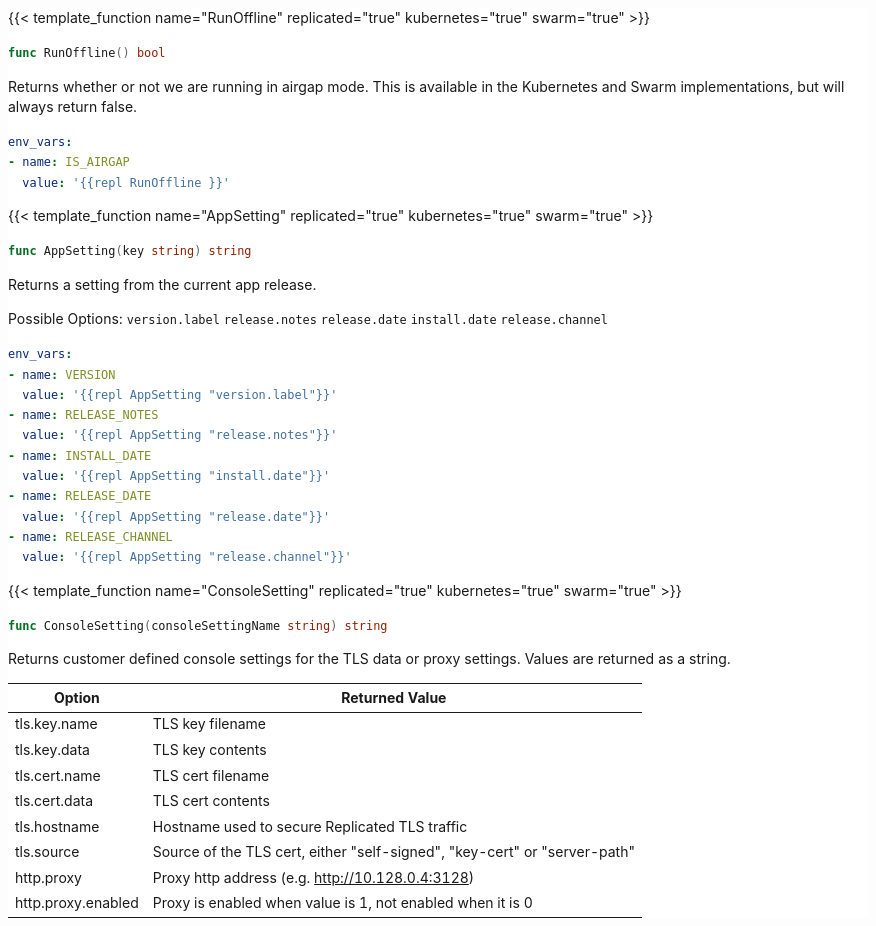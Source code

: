 {{< template_function name="RunOffline" replicated="true" kubernetes="true" swarm="true" >}}
```go
func RunOffline() bool
```
Returns whether or not we are running in airgap mode. This is available in the Kubernetes and Swarm implementations, but will always return false.
```yaml
env_vars:
- name: IS_AIRGAP
  value: '{{repl RunOffline }}'
```

{{< template_function name="AppSetting" replicated="true" kubernetes="true" swarm="true" >}}
```go
func AppSetting(key string) string
```
Returns a setting from the current app release.

Possible Options:
`version.label`
`release.notes`
`release.date`
`install.date`
`release.channel`

```yaml
env_vars:
- name: VERSION
  value: '{{repl AppSetting "version.label"}}'
- name: RELEASE_NOTES
  value: '{{repl AppSetting "release.notes"}}'
- name: INSTALL_DATE
  value: '{{repl AppSetting "install.date"}}'
- name: RELEASE_DATE
  value: '{{repl AppSetting "release.date"}}'
- name: RELEASE_CHANNEL
  value: '{{repl AppSetting "release.channel"}}'
```

{{< template_function name="ConsoleSetting" replicated="true" kubernetes="true" swarm="true" >}}
```go
func ConsoleSetting(consoleSettingName string) string
```
Returns customer defined console settings for the TLS data or proxy settings. Values are returned as a string.

|Option|Returned Value|
|---|-----------|
|tls.key.name|TLS key filename|
|tls.key.data|TLS key contents|
|tls.cert.name|TLS cert filename|
|tls.cert.data|TLS cert contents|
|tls.hostname|Hostname used to secure Replicated TLS traffic|
|tls.source|Source of the TLS cert, either "self-signed", "key-cert" or "server-path"|
|http.proxy|Proxy http address (e.g. http://10.128.0.4:3128)|
|http.proxy.enabled|Proxy is enabled when value is 1, not enabled when it is 0|
